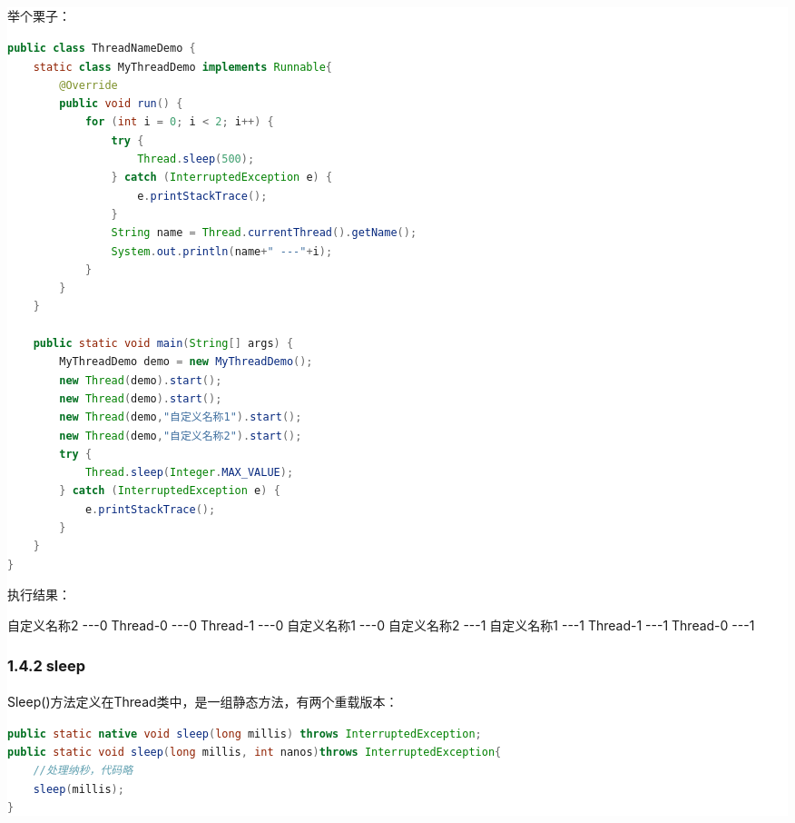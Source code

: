 举个栗子：

```java
public class ThreadNameDemo {
    static class MyThreadDemo implements Runnable{
        @Override
        public void run() {
            for (int i = 0; i < 2; i++) {
                try {
                    Thread.sleep(500);
                } catch (InterruptedException e) {
                    e.printStackTrace();
                }
                String name = Thread.currentThread().getName();
                System.out.println(name+" ---"+i);
            }
        }
    }

    public static void main(String[] args) {
        MyThreadDemo demo = new MyThreadDemo();
        new Thread(demo).start();
        new Thread(demo).start();
        new Thread(demo,"自定义名称1").start();
        new Thread(demo,"自定义名称2").start();
        try {
            Thread.sleep(Integer.MAX_VALUE);
        } catch (InterruptedException e) {
            e.printStackTrace();
        }
    }
}

```

执行结果：

自定义名称2 ---0
Thread-0 ---0
Thread-1 ---0
自定义名称1 ---0
自定义名称2 ---1
自定义名称1 ---1
Thread-1 ---1
Thread-0 ---1

### 1.4.2 sleep

Sleep()方法定义在Thread类中，是一组静态方法，有两个重载版本：

```java
public static native void sleep(long millis) throws InterruptedException;
public static void sleep(long millis, int nanos)throws InterruptedException{
    //处理纳秒，代码略
    sleep(millis);
}
```
